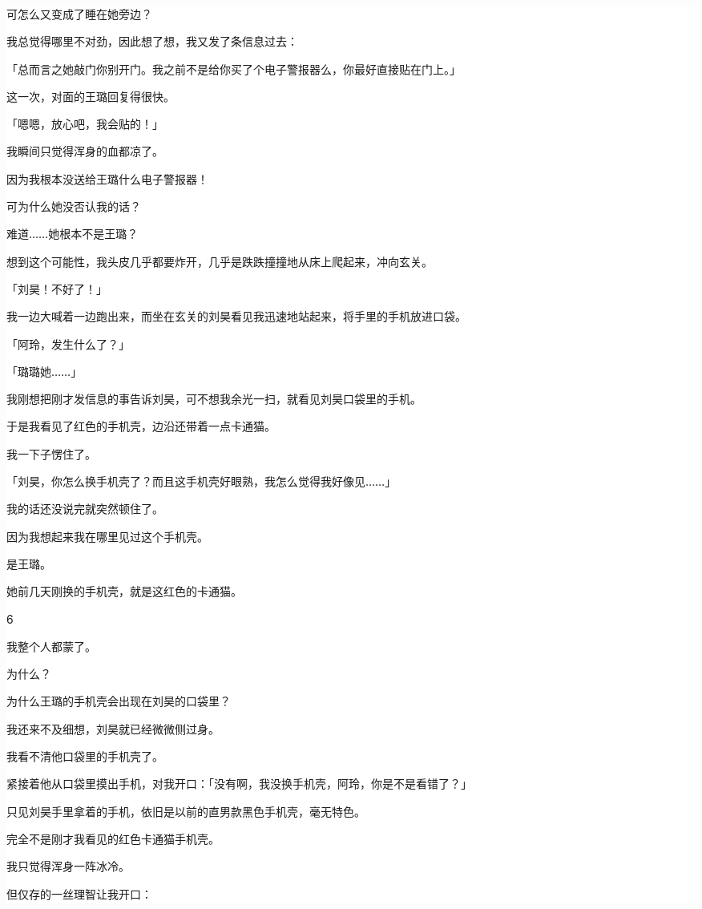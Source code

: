 可怎么又变成了睡在她旁边？

我总觉得哪里不对劲，因此想了想，我又发了条信息过去：

「总而言之她敲门你别开门。我之前不是给你买了个电子警报器么，你最好直接贴在门上。」

这一次，对面的王璐回复得很快。

「嗯嗯，放心吧，我会贴的！」

我瞬间只觉得浑身的血都凉了。

因为我根本没送给王璐什么电子警报器！

可为什么她没否认我的话？

难道……她根本不是王璐？

想到这个可能性，我头皮几乎都要炸开，几乎是跌跌撞撞地从床上爬起来，冲向玄关。

「刘昊！不好了！」

我一边大喊着一边跑出来，而坐在玄关的刘昊看见我迅速地站起来，将手里的手机放进口袋。

「阿玲，发生什么了？」

「璐璐她……」

我刚想把刚才发信息的事告诉刘昊，可不想我余光一扫，就看见刘昊口袋里的手机。

于是我看见了红色的手机壳，边沿还带着一点卡通猫。

我一下子愣住了。

「刘昊，你怎么换手机壳了？而且这手机壳好眼熟，我怎么觉得我好像见……」

我的话还没说完就突然顿住了。

因为我想起来我在哪里见过这个手机壳。

是王璐。

她前几天刚换的手机壳，就是这红色的卡通猫。

6

我整个人都蒙了。

为什么？

为什么王璐的手机壳会出现在刘昊的口袋里？

我还来不及细想，刘昊就已经微微侧过身。

我看不清他口袋里的手机壳了。

紧接着他从口袋里摸出手机，对我开口：「没有啊，我没换手机壳，阿玲，你是不是看错了？」

只见刘昊手里拿着的手机，依旧是以前的直男款黑色手机壳，毫无特色。

完全不是刚才我看见的红色卡通猫手机壳。

我只觉得浑身一阵冰冷。

但仅存的一丝理智让我开口：
